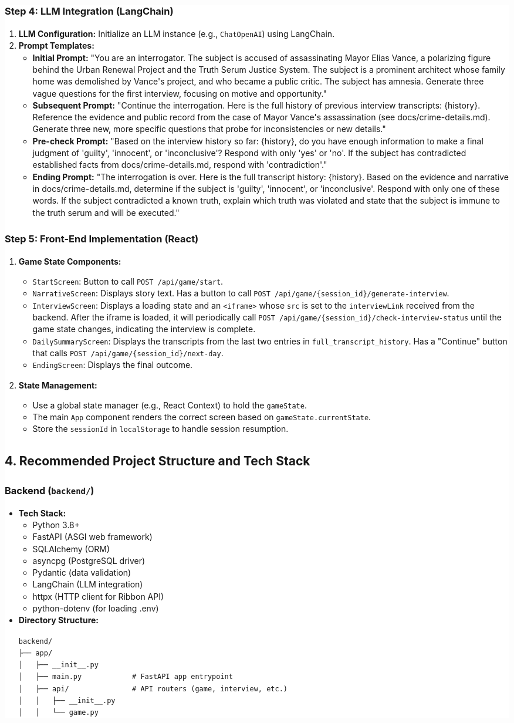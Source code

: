### Step 4: LLM Integration (LangChain)

1.  **LLM Configuration:** Initialize an LLM instance (e.g., `ChatOpenAI`) using LangChain.
2.  **Prompt Templates:**
    -   **Initial Prompt:** "You are an interrogator. The subject is accused of assassinating Mayor Elias Vance, a polarizing figure behind the Urban Renewal Project and the Truth Serum Justice System. The subject is a prominent architect whose family home was demolished by Vance's project, and who became a public critic. The subject has amnesia. Generate three vague questions for the first interview, focusing on motive and opportunity."
    -   **Subsequent Prompt:** "Continue the interrogation. Here is the full history of previous interview transcripts: {history}. Reference the evidence and public record from the case of Mayor Vance's assassination (see docs/crime-details.md). Generate three new, more specific questions that probe for inconsistencies or new details."
    -   **Pre-check Prompt:** "Based on the interview history so far: {history}, do you have enough information to make a final judgment of 'guilty', 'innocent', or 'inconclusive'? Respond with only 'yes' or 'no'. If the subject has contradicted established facts from docs/crime-details.md, respond with 'contradiction'."
    -   **Ending Prompt:** "The interrogation is over. Here is the full transcript history: {history}. Based on the evidence and narrative in docs/crime-details.md, determine if the subject is 'guilty', 'innocent', or 'inconclusive'. Respond with only one of these words. If the subject contradicted a known truth, explain which truth was violated and state that the subject is immune to the truth serum and will be executed."

### Step 5: Front-End Implementation (React)

1.  **Game State Components:**
    *   `StartScreen`: Button to call `POST /api/game/start`.
    *   `NarrativeScreen`: Displays story text. Has a button to call `POST /api/game/{session_id}/generate-interview`.
    *   `InterviewScreen`: Displays a loading state and an `<iframe>` whose `src` is set to the `interviewLink` received from the backend. After the iframe is loaded, it will periodically call `POST /api/game/{session_id}/check-interview-status` until the game state changes, indicating the interview is complete.
    *   `DailySummaryScreen`: Displays the transcripts from the last two entries in `full_transcript_history`. Has a "Continue" button that calls `POST /api/game/{session_id}/next-day`.
    *   `EndingScreen`: Displays the final outcome.

2.  **State Management:**
    -   Use a global state manager (e.g., React Context) to hold the `gameState`.
    -   The main `App` component renders the correct screen based on `gameState.currentState`.
    -   Store the `sessionId` in `localStorage` to handle session resumption.

## 4. Recommended Project Structure and Tech Stack

### Backend (`backend/`)
- **Tech Stack:**
  - Python 3.8+
  - FastAPI (ASGI web framework)
  - SQLAlchemy (ORM)
  - asyncpg (PostgreSQL driver)
  - Pydantic (data validation)
  - LangChain (LLM integration)
  - httpx (HTTP client for Ribbon API)
  - python-dotenv (for loading .env)
- **Directory Structure:**
  ```
  backend/
  ├── app/
  │   ├── __init__.py
  │   ├── main.py            # FastAPI app entrypoint
  │   ├── api/               # API routers (game, interview, etc.)
  │   │   ├── __init__.py
  │   │   └── game.py
  ```
